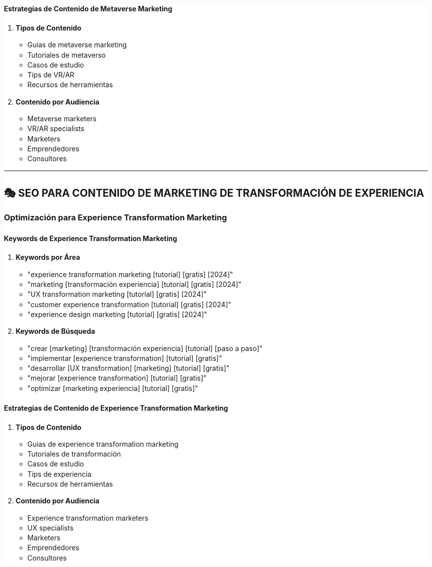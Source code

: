 
#### **Estrategias de Contenido de Metaverse Marketing**
1. **Tipos de Contenido**
   - Guías de metaverse marketing
   - Tutoriales de metaverso
   - Casos de estudio
   - Tips de VR/AR
   - Recursos de herramientas

2. **Contenido por Audiencia**
   - Metaverse marketers
   - VR/AR specialists
   - Marketers
   - Emprendedores
   - Consultores

---


## 🎭 **SEO PARA CONTENIDO DE MARKETING DE TRANSFORMACIÓN DE EXPERIENCIA**


### **Optimización para Experience Transformation Marketing**


#### **Keywords de Experience Transformation Marketing**
1. **Keywords por Área**
   - "experience transformation marketing [tutorial] [gratis] [2024]"
   - "marketing [transformación experiencia] [tutorial] [gratis] [2024]"
   - "UX transformation marketing [tutorial] [gratis] [2024]"
   - "customer experience transformation [tutorial] [gratis] [2024]"
   - "experience design marketing [tutorial] [gratis] [2024]"

2. **Keywords de Búsqueda**
   - "crear [marketing] [transformación experiencia] [tutorial] [paso a paso]"
   - "implementar [experience transformation] [tutorial] [gratis]"
   - "desarrollar [UX transformation] [marketing] [tutorial] [gratis]"
   - "mejorar [experience transformation] [tutorial] [gratis]"
   - "optimizar [marketing experiencia] [tutorial] [gratis]"


#### **Estrategias de Contenido de Experience Transformation Marketing**
1. **Tipos de Contenido**
   - Guías de experience transformation marketing
   - Tutoriales de transformación
   - Casos de estudio
   - Tips de experiencia
   - Recursos de herramientas

2. **Contenido por Audiencia**
   - Experience transformation marketers
   - UX specialists
   - Marketers
   - Emprendedores
   - Consultores
